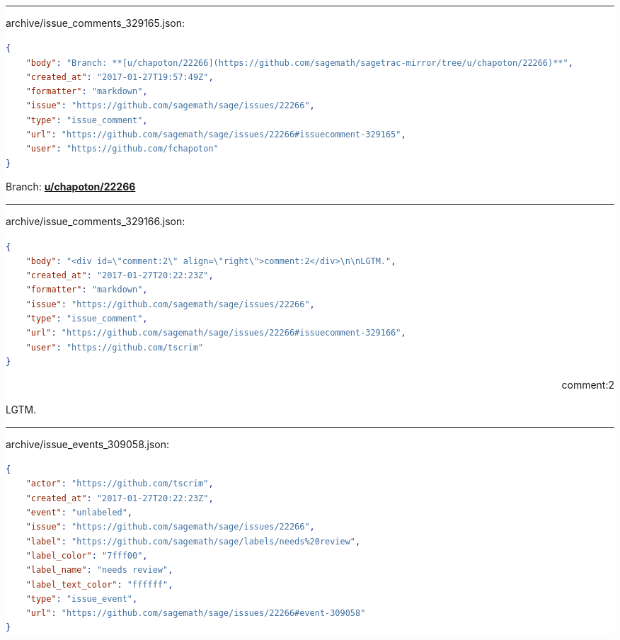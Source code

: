 

---

archive/issue_comments_329165.json:
```json
{
    "body": "Branch: **[u/chapoton/22266](https://github.com/sagemath/sagetrac-mirror/tree/u/chapoton/22266)**",
    "created_at": "2017-01-27T19:57:49Z",
    "formatter": "markdown",
    "issue": "https://github.com/sagemath/sage/issues/22266",
    "type": "issue_comment",
    "url": "https://github.com/sagemath/sage/issues/22266#issuecomment-329165",
    "user": "https://github.com/fchapoton"
}
```

Branch: **[u/chapoton/22266](https://github.com/sagemath/sagetrac-mirror/tree/u/chapoton/22266)**



---

archive/issue_comments_329166.json:
```json
{
    "body": "<div id=\"comment:2\" align=\"right\">comment:2</div>\n\nLGTM.",
    "created_at": "2017-01-27T20:22:23Z",
    "formatter": "markdown",
    "issue": "https://github.com/sagemath/sage/issues/22266",
    "type": "issue_comment",
    "url": "https://github.com/sagemath/sage/issues/22266#issuecomment-329166",
    "user": "https://github.com/tscrim"
}
```

<div id="comment:2" align="right">comment:2</div>

LGTM.



---

archive/issue_events_309058.json:
```json
{
    "actor": "https://github.com/tscrim",
    "created_at": "2017-01-27T20:22:23Z",
    "event": "unlabeled",
    "issue": "https://github.com/sagemath/sage/issues/22266",
    "label": "https://github.com/sagemath/sage/labels/needs%20review",
    "label_color": "7fff00",
    "label_name": "needs review",
    "label_text_color": "ffffff",
    "type": "issue_event",
    "url": "https://github.com/sagemath/sage/issues/22266#event-309058"
}
```
